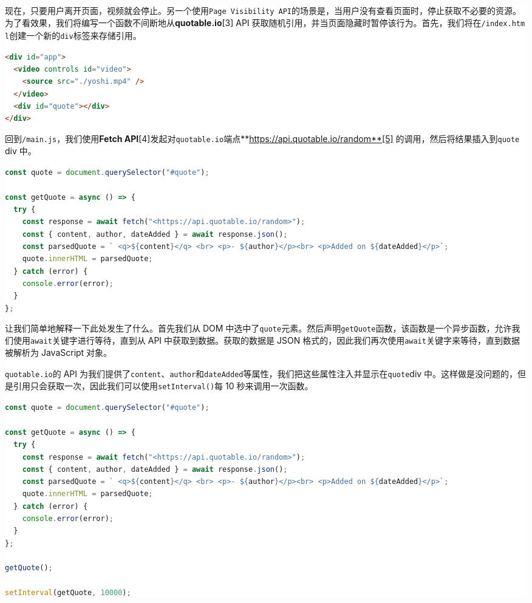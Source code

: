 现在，只要用户离开页面，视频就会停止。另一个使用`Page Visibility API`的场景是，当用户没有查看页面时，停止获取不必要的资源。为了看效果，我们将编写一个函数不间断地从**quotable.io**[3] API 获取随机引用，并当页面隐藏时暂停该行为。首先，我们将在`/index.html`创建一个新的`div`标签来存储引用。

```html
<div id="app">
  <video controls id="video">
    <source src="./yoshi.mp4" />
  </video>
  <div id="quote"></div>
</div>
```

回到`/main.js`，我们使用**Fetch API**[4]发起对`quotable.io`端点**https://api.quotable.io/random**[5] 的调用，然后将结果插入到`quote`div 中。

```js
const quote = document.querySelector("#quote");

const getQuote = async () => {
  try {
    const response = await fetch("<https://api.quotable.io/random>");
    const { content, author, dateAdded } = await response.json();
    const parsedQuote = ` <q>${content}</q> <br> <p>- ${author}</p><br> <p>Added on ${dateAdded}</p>`;
    quote.innerHTML = parsedQuote;
  } catch (error) {
    console.error(error);
  }
};
```

让我们简单地解释一下此处发生了什么。首先我们从 DOM 中选中了`quote`元素。然后声明`getQuote`函数，该函数是一个异步函数，允许我们使用`await`关键字进行等待，直到从 API 中获取到数据。获取的数据是 JSON 格式的，因此我们再次使用`await`关键字来等待，直到数据被解析为 JavaScript 对象。

`quotable.io`的 API 为我们提供了`content`、`author`和`dateAdded`等属性，我们把这些属性注入并显示在`quote`div 中。这样做是没问题的，但是引用只会获取一次，因此我们可以使用`setInterval()`每 10 秒来调用一次函数。

```js
const quote = document.querySelector("#quote");

const getQuote = async () => {
  try {
    const response = await fetch("<https://api.quotable.io/random>");
    const { content, author, dateAdded } = await response.json();
    const parsedQuote = ` <q>${content}</q> <br> <p>- ${author}</p><br> <p>Added on ${dateAdded}</p>`;
    quote.innerHTML = parsedQuote;
  } catch (error) {
    console.error(error);
  }
};

getQuote();

setInterval(getQuote, 10000);
```
